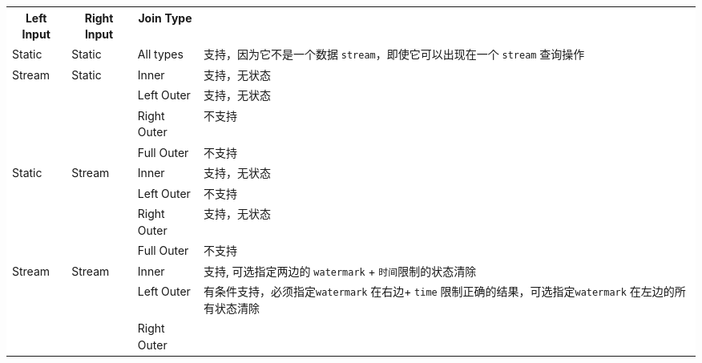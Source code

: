 <table class="table">
<tbody>
<tr>
<th>Left Input</th>
<th>Right Input</th>
<th>Join Type</th>
<th>&nbsp;</th>
</tr>
<tr>
<td>Static</td>
<td>Static</td>
<td>All types</td>
<td>支持，因为它不是一个数据 <code>stream</code>，即使它可以出现在一个 <code>stream</code> 查询操作</td>
</tr>
<tr>
<td rowspan="4">Stream</td>
<td rowspan="4">Static</td>
<td>Inner</td>
<td>支持，无状态</td>
</tr>
<tr>
<td>Left Outer</td>
<td>支持，无状态</td>
</tr>
<tr>
<td>Right Outer</td>
<td>不支持</td>
</tr>
<tr>
<td>Full Outer</td>
<td>不支持</td>
</tr>
<tr>
<td rowspan="4">Static</td>
<td rowspan="4">Stream</td>
<td>Inner</td>
<td>支持，无状态</td>
</tr>
<tr>
<td>Left Outer</td>
<td>不支持</td>
</tr>
<tr>
<td>Right Outer</td>
<td>支持，无状态</td>
</tr>
<tr>
<td>Full Outer</td>
<td>不支持</td>
</tr>
<tr>
<td rowspan="4">Stream</td>
<td rowspan="4">Stream</td>
<td>Inner</td>
<td>支持, 可选指定两边的 <code>watermark</code> + <code>时间</code>限制的状态清除</td>
</tr>
<tr>
<td>Left Outer</td>
<td>有条件支持，必须指定<code>watermark</code> 在右边+ <code>time</code> 限制正确的结果，可选指定<code>watermark</code> 在左边的所有状态清除</td>
</tr>
<tr>
<td>Right Outer</td>